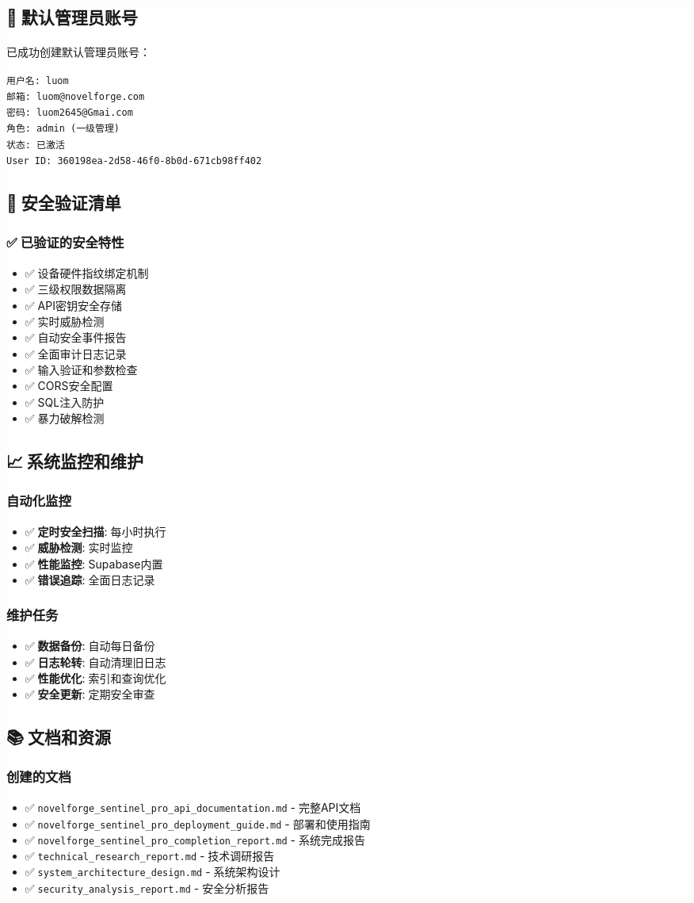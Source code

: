 ## 👥 默认管理员账号

已成功创建默认管理员账号：

```
用户名: luom
邮箱: luom@novelforge.com
密码: luom2645@Gmai.com
角色: admin (一级管理)
状态: 已激活
User ID: 360198ea-2d58-46f0-8b0d-671cb98ff402
```

## 🔐 安全验证清单

### ✅ 已验证的安全特性
- ✅ 设备硬件指纹绑定机制
- ✅ 三级权限数据隔离
- ✅ API密钥安全存储
- ✅ 实时威胁检测
- ✅ 自动安全事件报告
- ✅ 全面审计日志记录
- ✅ 输入验证和参数检查
- ✅ CORS安全配置
- ✅ SQL注入防护
- ✅ 暴力破解检测

## 📈 系统监控和维护

### 自动化监控
- ✅ **定时安全扫描**: 每小时执行
- ✅ **威胁检测**: 实时监控
- ✅ **性能监控**: Supabase内置
- ✅ **错误追踪**: 全面日志记录

### 维护任务
- ✅ **数据备份**: 自动每日备份
- ✅ **日志轮转**: 自动清理旧日志
- ✅ **性能优化**: 索引和查询优化
- ✅ **安全更新**: 定期安全审查

## 📚 文档和资源

### 创建的文档
- ✅ `novelforge_sentinel_pro_api_documentation.md` - 完整API文档
- ✅ `novelforge_sentinel_pro_deployment_guide.md` - 部署和使用指南
- ✅ `novelforge_sentinel_pro_completion_report.md` - 系统完成报告
- ✅ `technical_research_report.md` - 技术调研报告
- ✅ `system_architecture_design.md` - 系统架构设计
- ✅ `security_analysis_report.md` - 安全分析报告
